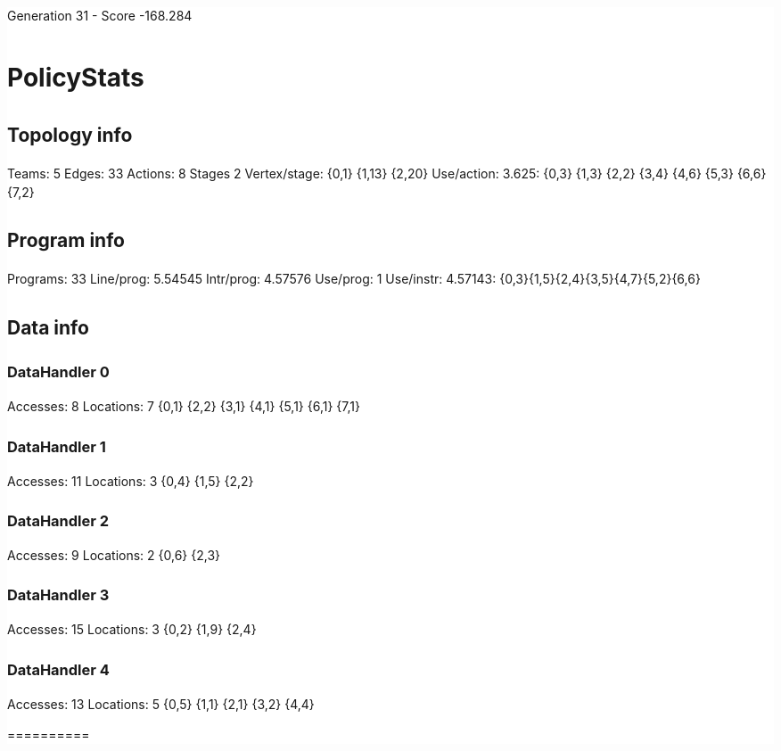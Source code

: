 Generation 31 - Score -168.284

# PolicyStats
## Topology info
Teams:		5
Edges:		33
Actions:	8
Stages		2
Vertex/stage:	{0,1} {1,13} {2,20} 
Use/action:	3.625: {0,3} {1,3} {2,2} {3,4} {4,6} {5,3} {6,6} {7,2} 

## Program info
Programs:	33
Line/prog:	5.54545
Intr/prog:	4.57576
Use/prog:	1
Use/instr:	4.57143: {0,3}{1,5}{2,4}{3,5}{4,7}{5,2}{6,6}

## Data info

### DataHandler 0
Accesses:	8
Locations:	7
{0,1} {2,2} {3,1} {4,1} {5,1} {6,1} {7,1} 

### DataHandler 1
Accesses:	11
Locations:	3
{0,4} {1,5} {2,2} 

### DataHandler 2
Accesses:	9
Locations:	2
{0,6} {2,3} 

### DataHandler 3
Accesses:	15
Locations:	3
{0,2} {1,9} {2,4} 

### DataHandler 4
Accesses:	13
Locations:	5
{0,5} {1,1} {2,1} {3,2} {4,4} 


==========
